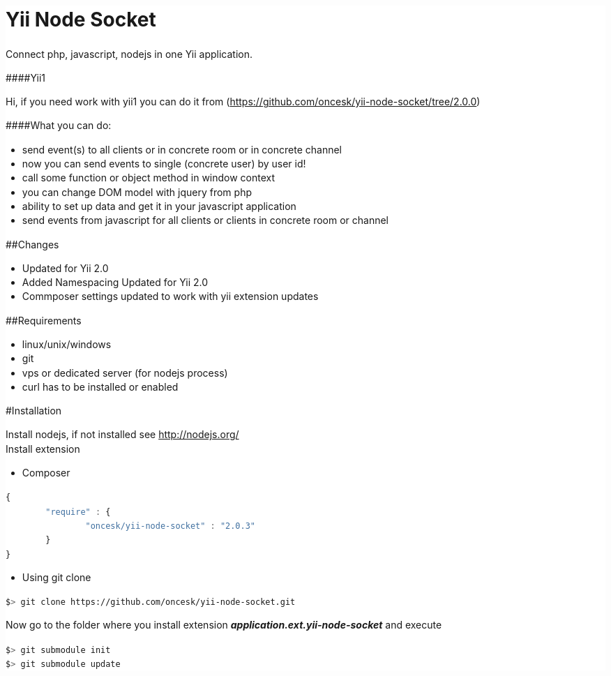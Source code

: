 Yii Node Socket
=================

Connect php, javascript, nodejs in one Yii application.

####Yii1

Hi, if you need work with yii1 you can do it from (https://github.com/oncesk/yii-node-socket/tree/2.0.0)

####What you can do:

- send event(s) to all clients or in concrete room or in concrete channel
- now you can send events to single (concrete user) by user id!
- call some function or object method in window context
- you can change DOM model with jquery from php
- ability to set up data and get it in your javascript application
- send events from javascript for all clients or clients in concrete room or channel

##Changes
 - Updated for Yii 2.0
 - Added Namespacing Updated for Yii 2.0
 - Commposer settings updated to work with yii extension updates

##Requirements

 - linux/unix/windows
 - git
 - vps or dedicated server (for nodejs process)
 - curl has to be installed or enabled

#Installation

Install nodejs, if not installed see http://nodejs.org/<br>
Install extension

 * Composer

```javascript
{
        "require" : {
                "oncesk/yii-node-socket" : "2.0.3"
        }
}
```

 * Using git clone

```bash
$> git clone https://github.com/oncesk/yii-node-socket.git
```

Now go to the folder where you install extension  ***application.ext.yii-node-socket*** and execute<br>
```bash
$> git submodule init
$> git submodule update
```
